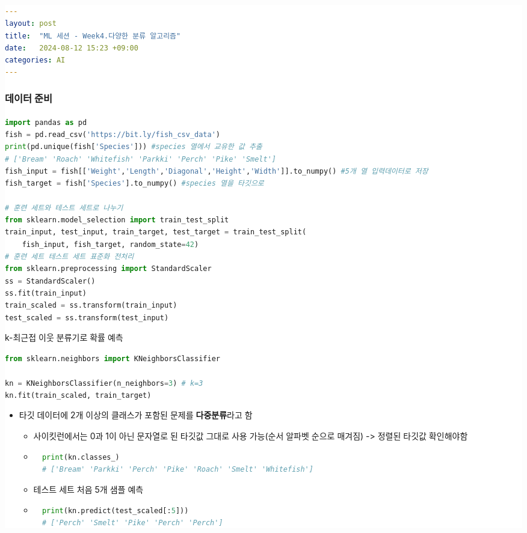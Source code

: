 ```yaml
---
layout: post
title:  "ML 세션 - Week4.다양한 분류 알고리즘"
date:   2024-08-12 15:23 +09:00
categories: AI
---
```



### 데이터 준비  

```python
import pandas as pd
fish = pd.read_csv('https://bit.ly/fish_csv_data')
print(pd.unique(fish['Species'])) #species 열에서 교유한 값 추출
# ['Bream' 'Roach' 'Whitefish' 'Parkki' 'Perch' 'Pike' 'Smelt']
fish_input = fish[['Weight','Length','Diagonal','Height','Width']].to_numpy() #5개 열 입력데이터로 저장
fish_target = fish['Species'].to_numpy() #species 열을 타깃으로

# 훈련 세트와 테스트 세트로 나누기
from sklearn.model_selection import train_test_split
train_input, test_input, train_target, test_target = train_test_split(
    fish_input, fish_target, random_state=42) 
# 훈련 세트 테스트 세트 표준화 전처리
from sklearn.preprocessing import StandardScaler
ss = StandardScaler()
ss.fit(train_input)
train_scaled = ss.transform(train_input)
test_scaled = ss.transform(test_input)
```  


k-최근접 이웃 분류기로 확률 예측  


```python
from sklearn.neighbors import KNeighborsClassifier

kn = KNeighborsClassifier(n_neighbors=3) # k=3
kn.fit(train_scaled, train_target)
```  

* 타깃 데이터에 2개 이상의 클래스가 포함된 문제를 **다중분류**라고 함
    * 사이킷런에서는 0과 1이 아닌 문자열로 된 타깃값 그대로 사용 가능(순서 알파벳 순으로 매겨짐) -> 정렬된 타깃값 확인해야함
    * ```python
        print(kn.classes_) 
        # ['Bream' 'Parkki' 'Perch' 'Pike' 'Roach' 'Smelt' 'Whitefish']
        ```


    * 테스트 세트 처음 5개 샘플 예측
    * ```python
        print(kn.predict(test_scaled[:5]))
        # ['Perch' 'Smelt' 'Pike' 'Perch' 'Perch']
